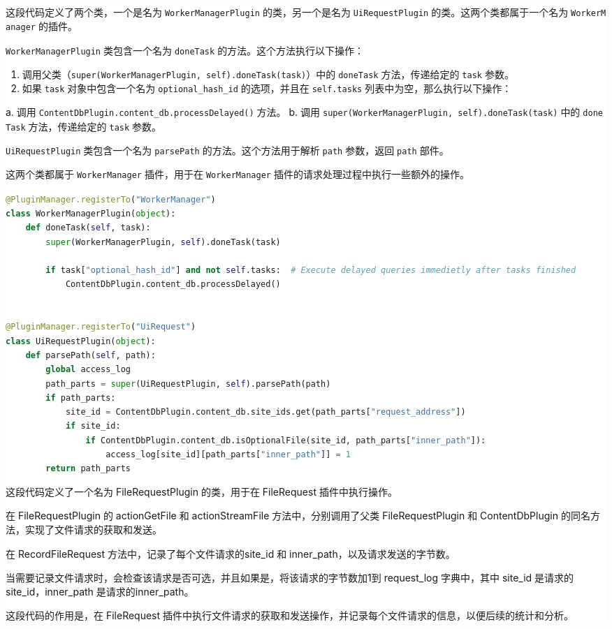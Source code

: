 ```py

```

这段代码定义了两个类，一个是名为 `WorkerManagerPlugin` 的类，另一个是名为 `UiRequestPlugin` 的类。这两个类都属于一个名为 `WorkerManager` 的插件。

`WorkerManagerPlugin` 类包含一个名为 `doneTask` 的方法。这个方法执行以下操作：

1. 调用父类（`super(WorkerManagerPlugin, self).doneTask(task)`）中的 `doneTask` 方法，传递给定的 `task` 参数。
2. 如果 `task` 对象中包含一个名为 `optional_hash_id` 的选项，并且在 `self.tasks` 列表中为空，那么执行以下操作：

a. 调用 `ContentDbPlugin.content_db.processDelayed()` 方法。
b. 调用 `super(WorkerManagerPlugin, self).doneTask(task)` 中的 `doneTask` 方法，传递给定的 `task` 参数。

`UiRequestPlugin` 类包含一个名为 `parsePath` 的方法。这个方法用于解析 `path` 参数，返回 `path` 部件。

这两个类都属于 `WorkerManager` 插件，用于在 `WorkerManager` 插件的请求处理过程中执行一些额外的操作。


```py
@PluginManager.registerTo("WorkerManager")
class WorkerManagerPlugin(object):
    def doneTask(self, task):
        super(WorkerManagerPlugin, self).doneTask(task)

        if task["optional_hash_id"] and not self.tasks:  # Execute delayed queries immedietly after tasks finished
            ContentDbPlugin.content_db.processDelayed()


@PluginManager.registerTo("UiRequest")
class UiRequestPlugin(object):
    def parsePath(self, path):
        global access_log
        path_parts = super(UiRequestPlugin, self).parsePath(path)
        if path_parts:
            site_id = ContentDbPlugin.content_db.site_ids.get(path_parts["request_address"])
            if site_id:
                if ContentDbPlugin.content_db.isOptionalFile(site_id, path_parts["inner_path"]):
                    access_log[site_id][path_parts["inner_path"]] = 1
        return path_parts


```

这段代码定义了一个名为 FileRequestPlugin 的类，用于在 FileRequest 插件中执行操作。

在 FileRequestPlugin 的 actionGetFile 和 actionStreamFile 方法中，分别调用了父类 FileRequestPlugin 和 ContentDbPlugin 的同名方法，实现了文件请求的获取和发送。

在 RecordFileRequest 方法中，记录了每个文件请求的site_id 和 inner_path，以及请求发送的字节数。

当需要记录文件请求时，会检查该请求是否可选，并且如果是，将该请求的字节数加1到 request_log 字典中，其中 site_id 是请求的site_id，inner_path 是请求的inner_path。

这段代码的作用是，在 FileRequest 插件中执行文件请求的获取和发送操作，并记录每个文件请求的信息，以便后续的统计和分析。
